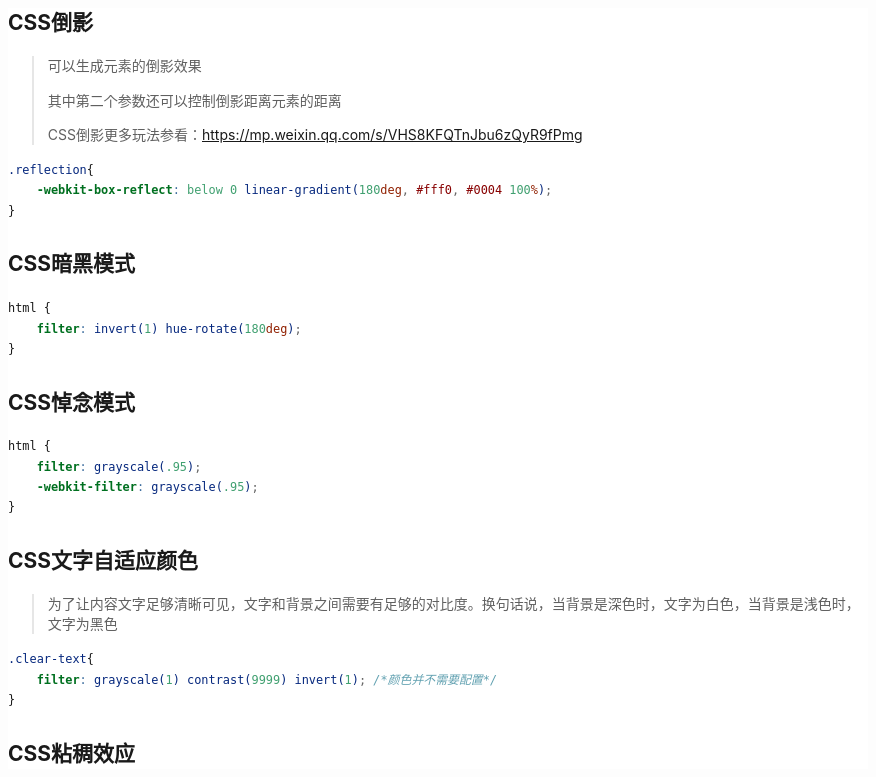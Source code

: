 ## CSS倒影

> 可以生成元素的倒影效果
>
> 其中第二个参数还可以控制倒影距离元素的距离
>
> CSS倒影更多玩法参看：https://mp.weixin.qq.com/s/VHS8KFQTnJbu6zQyR9fPmg

```css
.reflection{
    -webkit-box-reflect: below 0 linear-gradient(180deg, #fff0, #0004 100%);
}
```

## CSS暗黑模式

```css
html {
    filter: invert(1) hue-rotate(180deg);
}
```

## CSS悼念模式

```css
html {
    filter: grayscale(.95);
    -webkit-filter: grayscale(.95);
}
```

## CSS文字自适应颜色

> 为了让内容文字足够清晰可见，文字和背景之间需要有足够的对比度。换句话说，当背景是深色时，文字为白色，当背景是浅色时，文字为黑色

```css
.clear-text{
    filter: grayscale(1) contrast(9999) invert(1); /*颜色并不需要配置*/
}
```

## CSS粘稠效应
